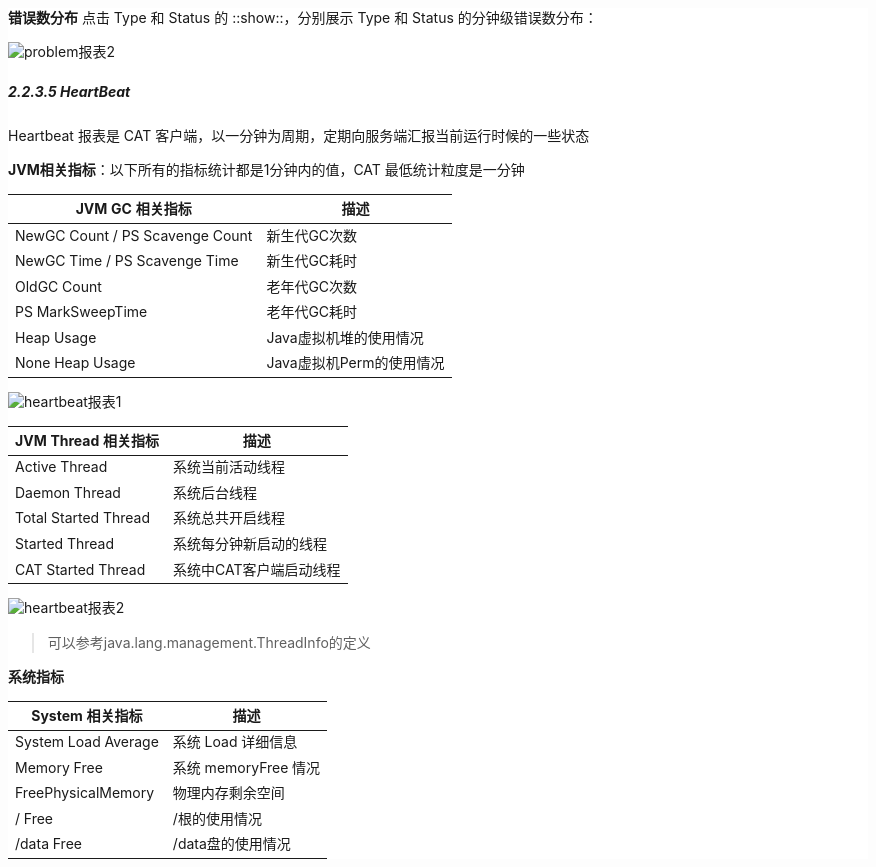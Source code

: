 **错误数分布** 点击 Type 和 Status 的 ::show::，分别展示 Type 和 Status 的分钟级错误数分布：

![problem报表2](https://xycnotes.oss-cn-hangzhou.aliyuncs.com/img/202206261406665.png)

##### 2.2.3.5 HeartBeat

Heartbeat 报表是 CAT 客户端，以一分钟为周期，定期向服务端汇报当前运行时候的一些状态

**JVM相关指标**：以下所有的指标统计都是1分钟内的值，CAT 最低统计粒度是一分钟

| JVM GC 相关指标                 | 描述                     |
| ------------------------------- | ------------------------ |
| NewGC Count / PS Scavenge Count | 新生代GC次数             |
| NewGC Time / PS Scavenge Time   | 新生代GC耗时             |
| OldGC Count                     | 老年代GC次数             |
| PS MarkSweepTime                | 老年代GC耗时             |
| Heap Usage                      | Java虚拟机堆的使用情况   |
| None Heap Usage                 | Java虚拟机Perm的使用情况 |

![heartbeat报表1](https://xycnotes.oss-cn-hangzhou.aliyuncs.com/img/202206261406131.png)

| JVM Thread 相关指标  | 描述                    |
| -------------------- | ----------------------- |
| Active Thread        | 系统当前活动线程        |
| Daemon Thread        | 系统后台线程            |
| Total Started Thread | 系统总共开启线程        |
| Started Thread       | 系统每分钟新启动的线程  |
| CAT Started Thread   | 系统中CAT客户端启动线程 |

![heartbeat报表2](https://xycnotes.oss-cn-hangzhou.aliyuncs.com/img/202206261406181.png)

> 可以参考java.lang.management.ThreadInfo的定义

**系统指标**

| System 相关指标     | 描述                 |
| ------------------- | -------------------- |
| System Load Average | 系统 Load 详细信息   |
| Memory Free         | 系统 memoryFree 情况 |
| FreePhysicalMemory  | 物理内存剩余空间     |
| / Free              | /根的使用情况        |
| /data Free          | /data盘的使用情况    |
